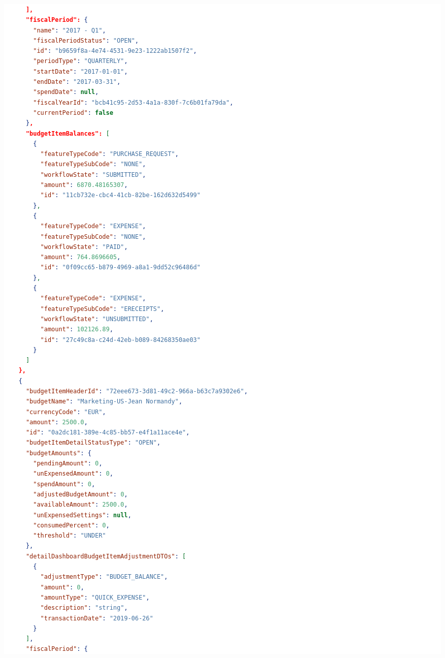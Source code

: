 ```json
      ],
      "fiscalPeriod": {
        "name": "2017 - Q1",
        "fiscalPeriodStatus": "OPEN",
        "id": "b9659f8a-4e74-4531-9e23-1222ab1507f2",
        "periodType": "QUARTERLY",
        "startDate": "2017-01-01",
        "endDate": "2017-03-31",
        "spendDate": null,
        "fiscalYearId": "bcb41c95-2d53-4a1a-830f-7c6b01fa79da",
        "currentPeriod": false
      },
      "budgetItemBalances": [
        {
          "featureTypeCode": "PURCHASE_REQUEST",
          "featureTypeSubCode": "NONE",
          "workflowState": "SUBMITTED",
          "amount": 6870.48165307,
          "id": "11cb732e-cbc4-41cb-82be-162d632d5499"
        },
        {
          "featureTypeCode": "EXPENSE",
          "featureTypeSubCode": "NONE",
          "workflowState": "PAID",
          "amount": 764.8696605,
          "id": "0f09cc65-b879-4969-a8a1-9dd52c96486d"
        },
        {
          "featureTypeCode": "EXPENSE",
          "featureTypeSubCode": "ERECEIPTS",
          "workflowState": "UNSUBMITTED",
          "amount": 102126.89,
          "id": "27c49c8a-c24d-42eb-b089-84268350ae03"
        }
      ]
    },
    {
      "budgetItemHeaderId": "72eee673-3d81-49c2-966a-b63c7a9302e6",
      "budgetName": "Marketing-US-Jean Normandy",
      "currencyCode": "EUR",
      "amount": 2500.0,
      "id": "0a2dc181-389e-4c85-bb57-e4f1a11ace4e",
      "budgetItemDetailStatusType": "OPEN",
      "budgetAmounts": {
        "pendingAmount": 0,
        "unExpensedAmount": 0,
        "spendAmount": 0,
        "adjustedBudgetAmount": 0,
        "availableAmount": 2500.0,
        "unExpensedSettings": null,
        "consumedPercent": 0,
        "threshold": "UNDER"
      },
      "detailDashboardBudgetItemAdjustmentDTOs": [
        {
          "adjustmentType": "BUDGET_BALANCE",
          "amount": 0,
          "amountType": "QUICK_EXPENSE",
          "description": "string",
          "transactionDate": "2019-06-26"
        }
      ],
      "fiscalPeriod": {
```